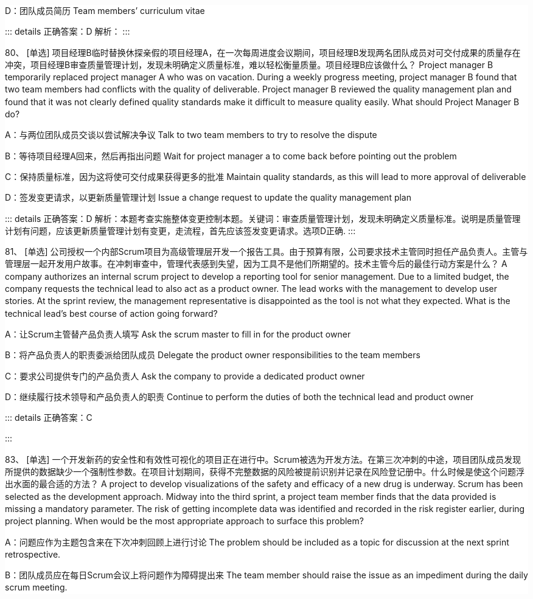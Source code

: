 D：团队成员简历 Team members’ curriculum vitae

::: details 正确答案：D
解析：
:::


80、 [单选] 项目经理B临时替换休探亲假的项目经理A，在一次每周进度会议期间，项目经理B发现两名团队成员对可交付成果的质量存在冲突，项目经理B审查质量管理计划，发现未明确定义质量标准，难以轻松衡量质量。项目经理B应该做什么？
Project manager B temporarily replaced project manager A who was on vacation. During a weekly progress meeting, project manager B found that two team members had conflicts with the quality of deliverable. Project manager B reviewed the quality management plan and found that it was not clearly defined quality standards make it difficult to measure quality easily. What should Project Manager B do?

A：与两位团队成员交谈以尝试解决争议 Talk to two team members to try to resolve the dispute

B：等待项目经理A回来，然后再指出问题 Wait for project manager a to come back before pointing out the problem

C：保持质量标准，因为这将使可交付成果获得更多的批准 Maintain quality standards, as this will lead to more approval of deliverable

D：签发变更请求，以更新质量管理计划 Issue a change request to update the quality management plan

::: details 正确答案：D
解析：本题考查实施整体变更控制本题。关键词：审查质量管理计划，发现未明确定义质量标准。说明是质量管理计划有问题，应该更新质量管理计划有变更，走流程，首先应该签发变更请求。选项D正确.
:::


81、 [单选] 公司授权一个内部Scrum项目为高级管理层开发一个报告工具。由于预算有限，公司要求技术主管同时担任产品负责人。主管与管理层一起开发用户故事。在冲刺审查中，管理代表感到失望，因为工具不是他们所期望的。技术主管今后的最佳行动方案是什么？
A company authorizes an internal scrum project to develop a reporting tool for senior management. Due to a limited budget, the company requests the technical lead to also act as a product owner. The lead works with the management to develop user stories. At the sprint review, the management representative is disappointed as the tool is not what they expected. What is the technical lead’s best course of action going forward?

A：让Scrum主管替产品负责人填写 Ask the scrum master to fill in for the product owner

B：将产品负责人的职责委派给团队成员 Delegate the product owner responsibilities to the team members

C：要求公司提供专门的产品负责人 Ask the company to provide a dedicated product owner

D：继续履行技术领导和产品负责人的职责 Continue to perform the duties of both the technical lead and product owner

::: details 正确答案：C

:::

83、 [单选] 一个开发新药的安全性和有效性可视化的项目正在进行中。Scrum被选为开发方法。在第三次冲刺的中途，项目团队成员发现所提供的数据缺少一个强制性参数。在项目计划期间，获得不完整数据的风险被提前识别并记录在风险登记册中。什么时候是使这个问题浮出水面的最合适的方法？
A project to develop visualizations of the safety and efficacy of a new drug is underway. Scrum has been selected as the development approach. Midway into the third sprint, a project team member finds that the data provided is missing a mandatory parameter. The risk of getting incomplete data was identified and recorded in the risk register earlier, during project planning. When would be the most appropriate approach to surface this problem?

A：问题应作为主题包含来在下次冲刺回顾上进行讨论 The problem should be included as a topic for discussion at the next sprint retrospective.

B：团队成员应在每日Scrum会议上将问题作为障碍提出来 The team member should raise the issue as an impediment during the daily scrum meeting.
